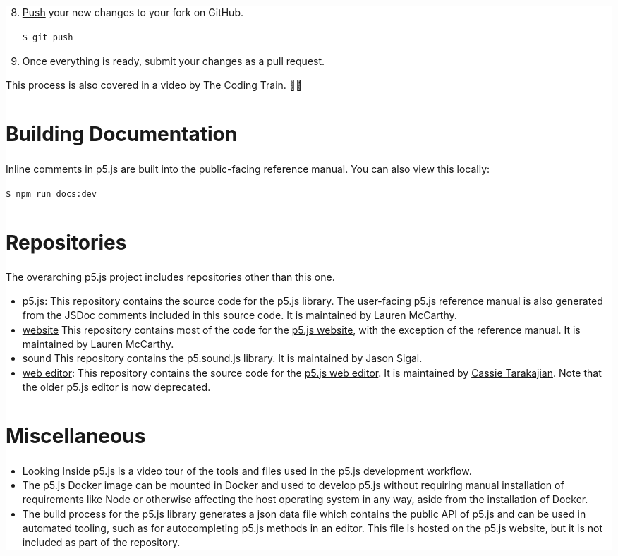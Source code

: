 8. [Push](https://help.github.com/articles/github-glossary/#push) your new changes to your fork on GitHub.

   ```
   $ git push
   ```

9. Once everything is ready, submit your changes as a [pull request](https://help.github.com/articles/creating-a-pull-request).

This process is also covered [in a video by The Coding Train.](https://youtu.be/Rr3vLyP1Ods) :train::rainbow:

# Building Documentation

Inline comments in p5.js are built into the public-facing [reference manual](https://p5js.org/reference/). You can also view this locally:

```
$ npm run docs:dev
```
# Repositories

The overarching p5.js project includes repositories other than this one.

- [p5.js](https://github.com/processing/p5.js): This repository contains the source code for the p5.js library. The [user-facing p5.js reference manual](https://p5js.org/reference/) is also generated from the [JSDoc](http://usejsdoc.org/) comments included in this source code. It is maintained by [Lauren McCarthy](https://github.com/lmccart).
- [website](https://github.com/processing/p5.js-website) This repository contains most of the code for the [p5.js website](http://p5js.org), with the exception of the reference manual. It is maintained by [Lauren McCarthy](https://github.com/lmccart).
- [sound](https://github.com/processing/p5.js-sound) This repository contains the p5.sound.js library. It is maintained by [Jason Sigal](https://github.com/therewasaguy).
- [web editor](https://github.com/processing/p5.js-web-editor): This repository contains the source code for the [p5.js web editor](https://editor.p5js.org). It is maintained by [Cassie Tarakajian](https://github.com/catarak). Note that the older [p5.js editor](https://github.com/processing/p5.js-editor) is now deprecated.

# Miscellaneous

- [Looking Inside p5.js](http://www.luisapereira.net/teaching/looking-inside-p5/) is a video tour of the tools and files used in the p5.js development workflow.
- The p5.js [Docker image](https://github.com/toolness/p5.js-docker) can be mounted in [Docker](https://www.docker.com/) and used to develop p5.js without requiring manual installation of requirements like [Node](https://nodejs.org/) or otherwise affecting the host operating system in any way, aside from the installation of Docker.
- The build process for the p5.js library generates a [json data file](https://p5js.org/reference/data.json) which contains the public API of p5.js and can be used in automated tooling, such as for autocompleting p5.js methods in an editor. This file is hosted on the p5.js website, but it is not included as part of the repository.
